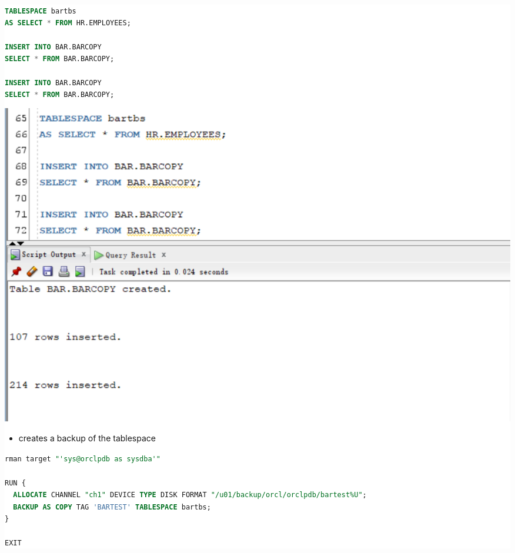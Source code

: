 ```sql
TABLESPACE bartbs
AS SELECT * FROM HR.EMPLOYEES;

INSERT INTO BAR.BARCOPY
SELECT * FROM BAR.BARCOPY;

INSERT INTO BAR.BARCOPY
SELECT * FROM BAR.BARCOPY;
```

![lab_dbpitr](./pic/lab_dbpitr02.png)

- creates a backup of the tablespace

```sql
rman target "'sys@orclpdb as sysdba'"

RUN {
  ALLOCATE CHANNEL "ch1" DEVICE TYPE DISK FORMAT "/u01/backup/orcl/orclpdb/bartest%U";
  BACKUP AS COPY TAG 'BARTEST' TABLESPACE bartbs;
}

EXIT
```
